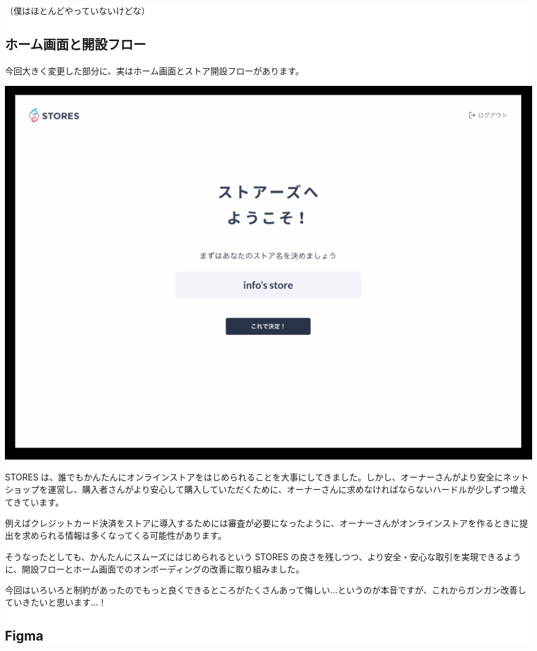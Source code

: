（僕はほとんどやっていないけどな）

## ホーム画面と開設フロー

今回大きく変更した部分に、実はホーム画面とストア開設フローがあります。

![](/images/stores_dashboard_new_design/img021.gif)

STORES は、誰でもかんたんにオンラインストアをはじめられることを大事にしてきました。しかし、オーナーさんがより安全にネットショップを運営し、購入者さんがより安心して購入していただくために、オーナーさんに求めなければならないハードルが少しずつ増えてきています。

例えばクレジットカード決済をストアに導入するためには審査が必要になったように、オーナーさんがオンラインストアを作るときに提出を求められる情報は多くなってくる可能性があります。

そうなったとしても、かんたんにスムーズにはじめられるという STORES の良さを残しつつ、より安全・安心な取引を実現できるように、開設フローとホーム画面でのオンボーディングの改善に取り組みました。

今回はいろいろと制約があったのでもっと良くできるところがたくさんあって悔しい...というのが本音ですが、これからガンガン改善していきたいと思います...！

## Figma
